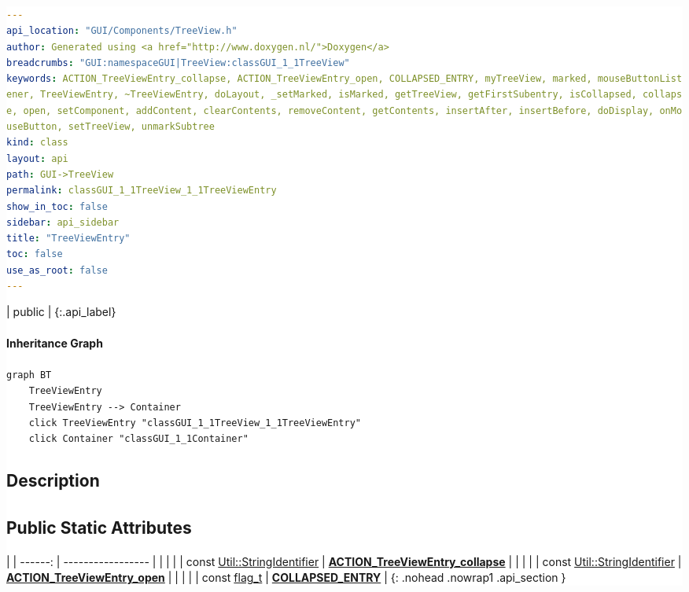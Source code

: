```yaml
---
api_location: "GUI/Components/TreeView.h"
author: Generated using <a href="http://www.doxygen.nl/">Doxygen</a>
breadcrumbs: "GUI:namespaceGUI|TreeView:classGUI_1_1TreeView"
keywords: ACTION_TreeViewEntry_collapse, ACTION_TreeViewEntry_open, COLLAPSED_ENTRY, myTreeView, marked, mouseButtonListener, TreeViewEntry, ~TreeViewEntry, doLayout, _setMarked, isMarked, getTreeView, getFirstSubentry, isCollapsed, collapse, open, setComponent, addContent, clearContents, removeContent, getContents, insertAfter, insertBefore, doDisplay, onMouseButton, setTreeView, unmarkSubtree
kind: class
layout: api
path: GUI->TreeView
permalink: classGUI_1_1TreeView_1_1TreeViewEntry
show_in_toc: false
sidebar: api_sidebar
title: "TreeViewEntry"
toc: false
use_as_root: false
---
```


| public |
{:.api_label}

#### Inheritance Graph

```mermaid
graph BT
	TreeViewEntry
	TreeViewEntry --> Container
	click TreeViewEntry "classGUI_1_1TreeView_1_1TreeViewEntry"
	click Container "classGUI_1_1Container"
```

## Description





## Public Static Attributes

|
| ------: | ----------------- |
|  | |
| const [Util::StringIdentifier](classUtil_1_1StringIdentifier) | **[ACTION_TreeViewEntry_collapse](#classGUI_1_1TreeView_1_1TreeViewEntry_1a74d1a8ae654d340e13e4fbf95502b28c)**  |
|  | |
| const [Util::StringIdentifier](classUtil_1_1StringIdentifier) | **[ACTION_TreeViewEntry_open](#classGUI_1_1TreeView_1_1TreeViewEntry_1aa6b8fed579f9103ab6f178cee5d3cd89)**  |
|  | |
| const [flag_t](classGUI_1_1Component#classGUI_1_1Component_1aa86a1fd78119640545900da0f8f620bd) | **[COLLAPSED_ENTRY](#classGUI_1_1TreeView_1_1TreeViewEntry_1a6aa28762dacfd642d5461d6753973035)**  |
{: .nohead .nowrap1 .api_section }
